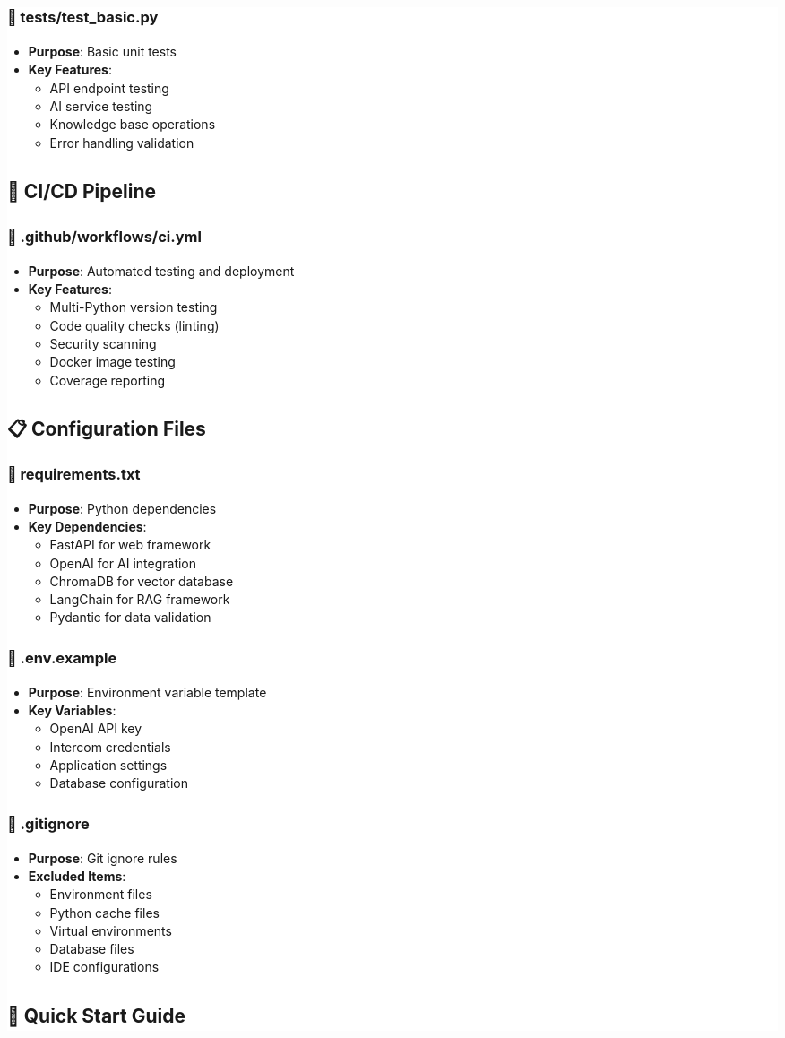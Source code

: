 ### **📄 tests/test_basic.py**
- **Purpose**: Basic unit tests
- **Key Features**:
  - API endpoint testing
  - AI service testing
  - Knowledge base operations
  - Error handling validation

## 🔄 CI/CD Pipeline

### **📄 .github/workflows/ci.yml**
- **Purpose**: Automated testing and deployment
- **Key Features**:
  - Multi-Python version testing
  - Code quality checks (linting)
  - Security scanning
  - Docker image testing
  - Coverage reporting

## 📋 Configuration Files

### **📄 requirements.txt**
- **Purpose**: Python dependencies
- **Key Dependencies**:
  - FastAPI for web framework
  - OpenAI for AI integration
  - ChromaDB for vector database
  - LangChain for RAG framework
  - Pydantic for data validation

### **📄 .env.example**
- **Purpose**: Environment variable template
- **Key Variables**:
  - OpenAI API key
  - Intercom credentials
  - Application settings
  - Database configuration

### **📄 .gitignore**
- **Purpose**: Git ignore rules
- **Excluded Items**:
  - Environment files
  - Python cache files
  - Virtual environments
  - Database files
  - IDE configurations

## 🚀 Quick Start Guide
